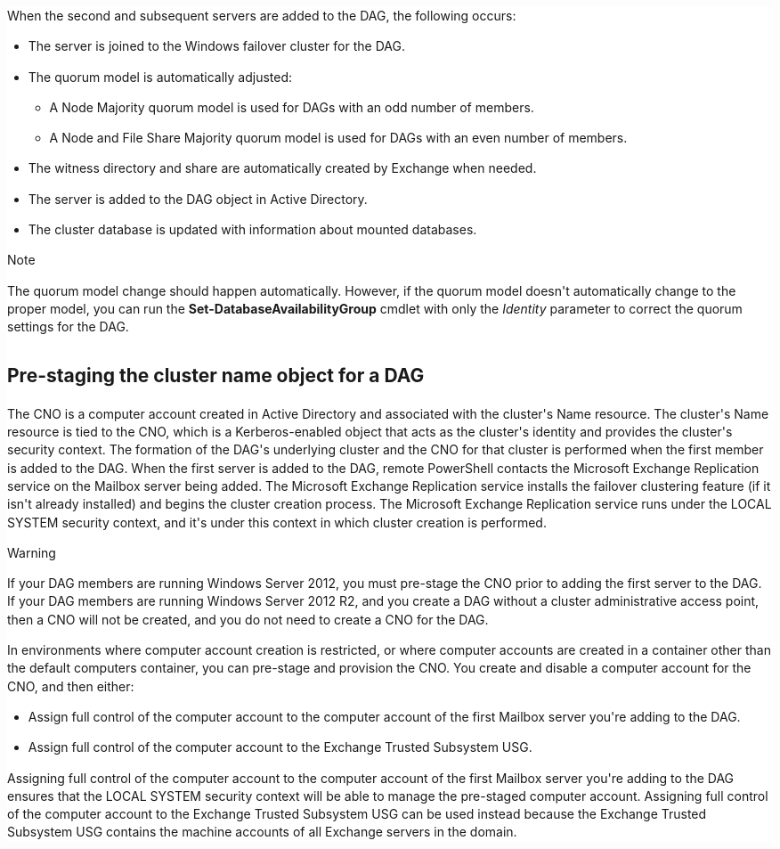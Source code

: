 When the second and subsequent servers are added to the DAG, the following occurs:

  - The server is joined to the Windows failover cluster for the DAG.

  - The quorum model is automatically adjusted:
    
      - A Node Majority quorum model is used for DAGs with an odd number of members.
    
      - A Node and File Share Majority quorum model is used for DAGs with an even number of members.

  - The witness directory and share are automatically created by Exchange when needed.

  - The server is added to the DAG object in Active Directory.

  - The cluster database is updated with information about mounted databases.


> [!NOTE]
> The quorum model change should happen automatically. However, if the quorum model doesn't automatically change to the proper model, you can run the <STRONG>Set-DatabaseAvailabilityGroup</STRONG> cmdlet with only the <EM>Identity</EM> parameter to correct the quorum settings for the DAG.



## Pre-staging the cluster name object for a DAG

The CNO is a computer account created in Active Directory and associated with the cluster's Name resource. The cluster's Name resource is tied to the CNO, which is a Kerberos-enabled object that acts as the cluster's identity and provides the cluster's security context. The formation of the DAG's underlying cluster and the CNO for that cluster is performed when the first member is added to the DAG. When the first server is added to the DAG, remote PowerShell contacts the Microsoft Exchange Replication service on the Mailbox server being added. The Microsoft Exchange Replication service installs the failover clustering feature (if it isn't already installed) and begins the cluster creation process. The Microsoft Exchange Replication service runs under the LOCAL SYSTEM security context, and it's under this context in which cluster creation is performed.


> [!WARNING]
> If your DAG members are running Windows Server 2012, you must pre-stage the CNO prior to adding the first server to the DAG. If your DAG members are running Windows Server 2012 R2, and you create a DAG without a cluster administrative access point, then a CNO will not be created, and you do not need to create a CNO for the DAG.



In environments where computer account creation is restricted, or where computer accounts are created in a container other than the default computers container, you can pre-stage and provision the CNO. You create and disable a computer account for the CNO, and then either:

  - Assign full control of the computer account to the computer account of the first Mailbox server you're adding to the DAG.

  - Assign full control of the computer account to the Exchange Trusted Subsystem USG.

Assigning full control of the computer account to the computer account of the first Mailbox server you're adding to the DAG ensures that the LOCAL SYSTEM security context will be able to manage the pre-staged computer account. Assigning full control of the computer account to the Exchange Trusted Subsystem USG can be used instead because the Exchange Trusted Subsystem USG contains the machine accounts of all Exchange servers in the domain.
